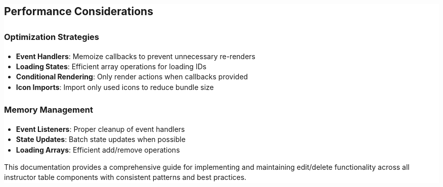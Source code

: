 ## Performance Considerations

### Optimization Strategies
- **Event Handlers**: Memoize callbacks to prevent unnecessary re-renders
- **Loading States**: Efficient array operations for loading IDs
- **Conditional Rendering**: Only render actions when callbacks provided
- **Icon Imports**: Import only used icons to reduce bundle size

### Memory Management
- **Event Listeners**: Proper cleanup of event handlers
- **State Updates**: Batch state updates when possible
- **Loading Arrays**: Efficient add/remove operations

This documentation provides a comprehensive guide for implementing and maintaining edit/delete functionality across all instructor table components with consistent patterns and best practices.